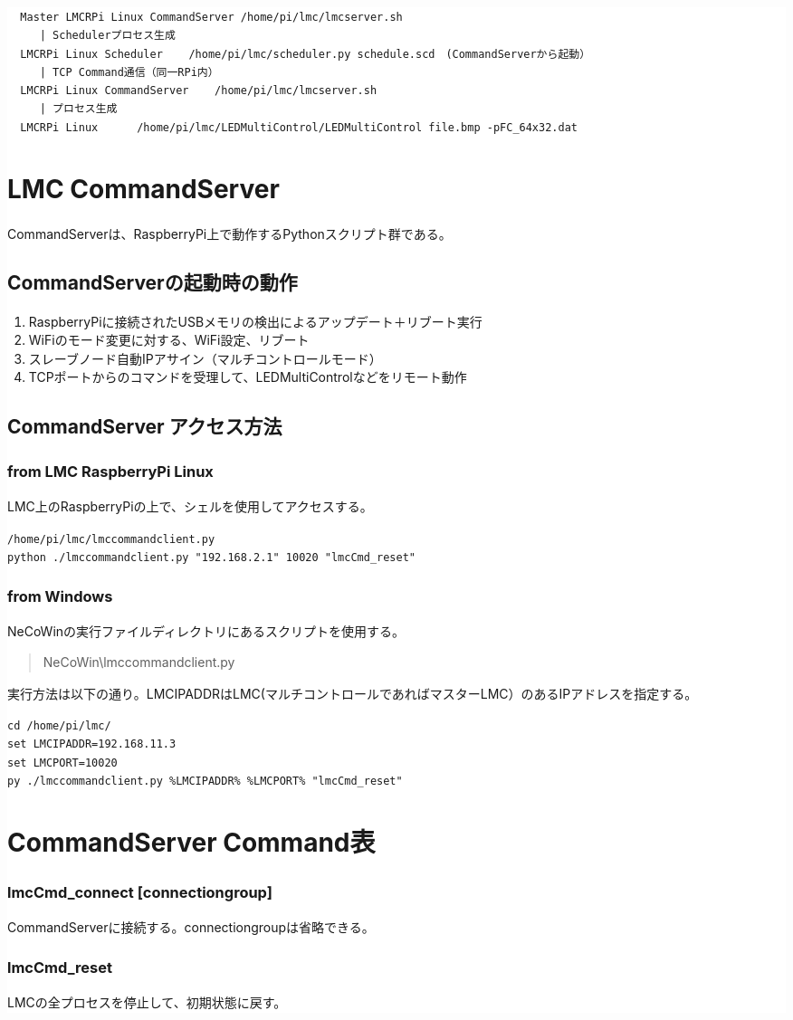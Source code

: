 ```
  Master LMCRPi Linux CommandServer /home/pi/lmc/lmcserver.sh
     | Schedulerプロセス生成
  LMCRPi Linux Scheduler	/home/pi/lmc/scheduler.py schedule.scd　(CommandServerから起動）
     | TCP Command通信（同一RPi内）
  LMCRPi Linux CommandServer	/home/pi/lmc/lmcserver.sh
     | プロセス生成
  LMCRPi Linux 		/home/pi/lmc/LEDMultiControl/LEDMultiControl file.bmp -pFC_64x32.dat
```
# LMC CommandServer

CommandServerは、RaspberryPi上で動作するPythonスクリプト群である。
　
## CommandServerの起動時の動作
1. RaspberryPiに接続されたUSBメモリの検出によるアップデート＋リブート実行
2. WiFiのモード変更に対する、WiFi設定、リブート
3. スレーブノード自動IPアサイン（マルチコントロールモード）
4. TCPポートからのコマンドを受理して、LEDMultiControlなどをリモート動作

## CommandServer アクセス方法

### from LMC RaspberryPi Linux 
LMC上のRaspberryPiの上で、シェルを使用してアクセスする。
```
/home/pi/lmc/lmccommandclient.py
python ./lmccommandclient.py "192.168.2.1" 10020 "lmcCmd_reset"
```
### from Windows

NeCoWinの実行ファイルディレクトリにあるスクリプトを使用する。

> NeCoWin\lmccommandclient.py

実行方法は以下の通り。LMCIPADDRはLMC(マルチコントロールであればマスターLMC）のあるIPアドレスを指定する。

```
cd /home/pi/lmc/
set LMCIPADDR=192.168.11.3
set LMCPORT=10020
py ./lmccommandclient.py %LMCIPADDR% %LMCPORT% "lmcCmd_reset"
```

# CommandServer Command表

### lmcCmd_connect [connectiongroup]
CommandServerに接続する。connectiongroupは省略できる。
### lmcCmd_reset
LMCの全プロセスを停止して、初期状態に戻す。
